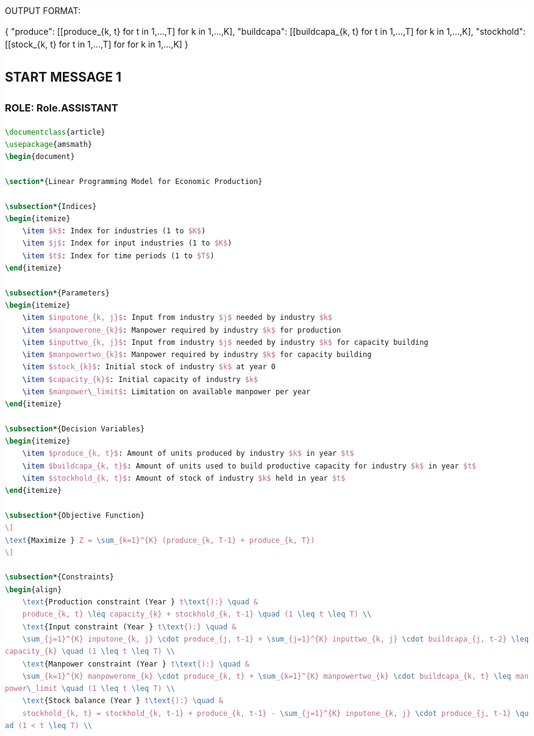 OUTPUT FORMAT:

{
    "produce": [[produce_{k, t} for t in 1,...,T] for k in 1,...,K],
    "buildcapa": [[buildcapa_{k, t} for t in 1,...,T] for k in 1,...,K],
    "stockhold": [[stock_{k, t} for t in 1,...,T] for for k in 1,...,K]
}
</DESCRIPTION>


## START MESSAGE 1 
### ROLE: Role.ASSISTANT
```latex
\documentclass{article}
\usepackage{amsmath}
\begin{document}

\section*{Linear Programming Model for Economic Production}

\subsection*{Indices}
\begin{itemize}
    \item $k$: Index for industries (1 to $K$)
    \item $j$: Index for input industries (1 to $K$)
    \item $t$: Index for time periods (1 to $T$)
\end{itemize}

\subsection*{Parameters}
\begin{itemize}
    \item $inputone_{k, j}$: Input from industry $j$ needed by industry $k$
    \item $manpowerone_{k}$: Manpower required by industry $k$ for production
    \item $inputtwo_{k, j}$: Input from industry $j$ needed by industry $k$ for capacity building
    \item $manpowertwo_{k}$: Manpower required by industry $k$ for capacity building
    \item $stock_{k}$: Initial stock of industry $k$ at year 0
    \item $capacity_{k}$: Initial capacity of industry $k$
    \item $manpower\_limit$: Limitation on available manpower per year
\end{itemize}

\subsection*{Decision Variables}
\begin{itemize}
    \item $produce_{k, t}$: Amount of units produced by industry $k$ in year $t$
    \item $buildcapa_{k, t}$: Amount of units used to build productive capacity for industry $k$ in year $t$
    \item $stockhold_{k, t}$: Amount of stock of industry $k$ held in year $t$
\end{itemize}

\subsection*{Objective Function}
\[
\text{Maximize } Z = \sum_{k=1}^{K} (produce_{k, T-1} + produce_{k, T})
\]

\subsection*{Constraints}
\begin{align}
    \text{Production constraint (Year } t\text{):} \quad & 
    produce_{k, t} \leq capacity_{k} + stockhold_{k, t-1} \quad (1 \leq t \leq T) \\
    \text{Input constraint (Year } t\text{):} \quad & 
    \sum_{j=1}^{K} inputone_{k, j} \cdot produce_{j, t-1} + \sum_{j=1}^{K} inputtwo_{k, j} \cdot buildcapa_{j, t-2} \leq capacity_{k} \quad (1 \leq t \leq T) \\
    \text{Manpower constraint (Year } t\text{):} \quad & 
    \sum_{k=1}^{K} manpowerone_{k} \cdot produce_{k, t} + \sum_{k=1}^{K} manpowertwo_{k} \cdot buildcapa_{k, t} \leq manpower\_limit \quad (1 \leq t \leq T) \\
    \text{Stock balance (Year } t\text{):} \quad & 
    stockhold_{k, t} = stockhold_{k, t-1} + produce_{k, t-1} - \sum_{j=1}^{K} inputone_{k, j} \cdot produce_{j, t-1} \quad (1 < t \leq T) \\
```